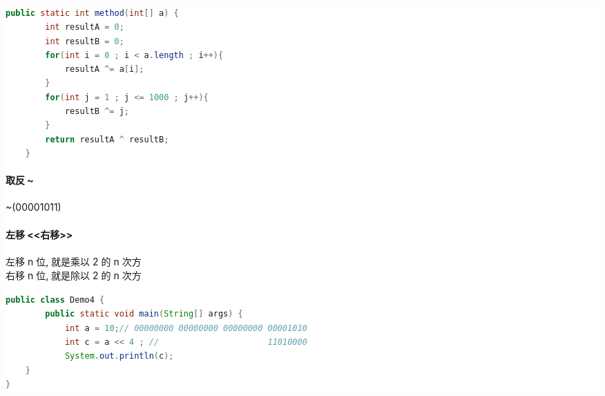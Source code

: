 ```java
public static int method(int[] a) {
        int resultA = 0;
        int resultB = 0;
        for(int i = 0 ; i < a.length ; i++){
            resultA ^= a[i];
        }
        for(int j = 1 ; j <= 1000 ; j++){
            resultB ^= j;
        }
        return resultA ^ resultB;
    }
```

#### 取反 ~

~(00001011)

#### 左移 <<右移>>

左移 n 位, 就是乘以 2 的 n 次方  
右移 n 位, 就是除以 2 的 n 次方

```java
public class Demo4 {
        public static void main(String[] args) {
            int a = 10;// 00000000 00000000 00000000 00001010
            int c = a << 4 ; //                      11010000
            System.out.println(c);
    }
}
```
